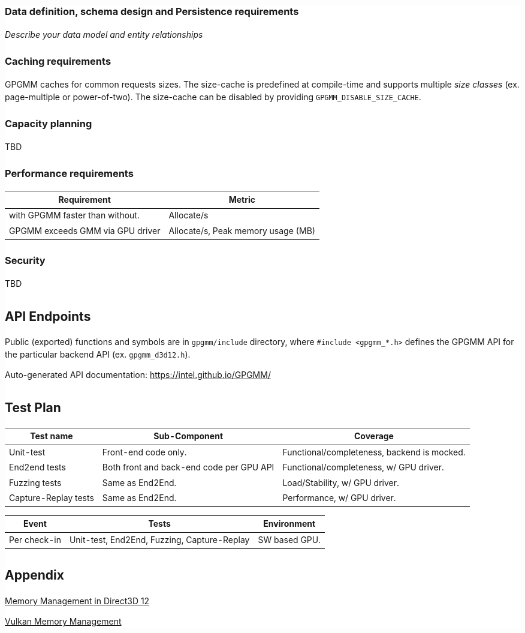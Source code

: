 ### **Data definition, schema design and Persistence requirements**

*Describe your data model and entity relationships*

### Caching requirements

GPGMM caches for common requests sizes. The size-cache is predefined at compile-time and supports multiple *size classes* (ex. page-multiple or power-of-two). The size-cache can be disabled by providing `GPGMM_DISABLE_SIZE_CACHE`.

### Capacity planning

TBD

### Performance requirements

| Requirement                       | Metric                                        |
| ----------------------------------| ----------------------------------------------|
| with GPGMM faster than without.   | Allocate/s                                    |
| GPGMM exceeds GMM via GPU driver  | Allocate/s, Peak memory usage (MB)            |

### Security

TBD

## API Endpoints

Public (exported) functions and symbols are in `gpgmm/include` directory, where `#include <gpgmm_*.h>` defines the GPGMM API for the particular backend API (ex. `gpgmm_d3d12.h`).

Auto-generated API documentation:
https://intel.github.io/GPGMM/


## Test Plan

| Test name                | Sub-Component                                | Coverage                                          |
| -------------------------| -----------------------------------------|-----------------------------------------------|
| Unit-test                | Front-end code only.                     | Functional/completeness, backend is mocked.   |
| End2end tests            | Both front and back-end code per GPU API | Functional/completeness, w/ GPU driver.       |
| Fuzzing tests            | Same as End2End.                         | Load/Stability, w/ GPU driver.                  |
| Capture-Replay tests     | Same as End2End.                         | Performance, w/ GPU driver.                     |

| Event                    | Tests                                       | Environment    |
| -------------------------| ------------------------------------------- |----------------|
| Per check-in             | Unit-test, End2End, Fuzzing, Capture-Replay | SW based GPU.  |

## Appendix

[Memory Management in Direct3D 12](https://docs.microsoft.com/en-us/windows/win32/direct3d12/memory-management)

[Vulkan Memory Management](https://www.intel.com/content/www/us/en/developer/articles/training/api-without-secrets-introduction-to-vulkan-part-5.html)
